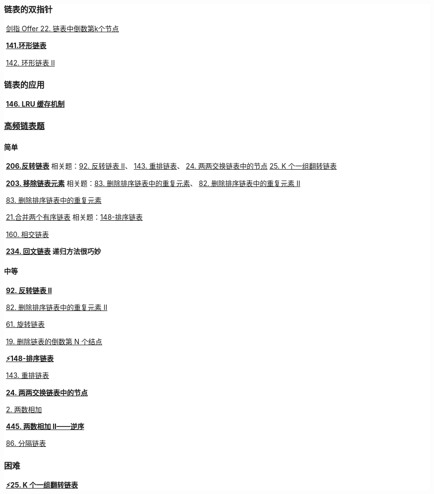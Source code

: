 

### 链表的双指针

​	[剑指 Offer 22. 链表中倒数第k个节点](#剑指-Offer-22-链表中倒数第k个节点)

​	**[141.环形链表](#141-环形链表)**

​	[142. 环形链表 II](#142-环形链表-II)



### 链表的应用

​	**[146. LRU 缓存机制](#146-LRU缓存机制)**



### [高频链表题](#高频链表题)

#### 简单

​	**[206.反转链表](#206-反转链表)** 	相关题：[92. 反转链表 II](#92-反转链表-II)、	[143. 重排链表](#143-重排链表)、	[24. 两两交换链表中的节点](#24-两两交换链表中的节点)	[25. K 个一组翻转链表](#25-K-个一组翻转链表) 

​	**[203. 移除链表元素](#203-移除链表元素)**	相关题：[83. 删除排序链表中的重复元素](#83-删除排序链表中的重复元素)、	[82. 删除排序链表中的重复元素 II](#82-删除排序链表中的重复元素-II)

​	[83. 删除排序链表中的重复元素](#83-删除排序链表中的重复元素)

​	[21.合并两个有序链表](#21-合并两个有序链表)	相关题：[148-排序链表](#148-排序链表)	

​	[160. 相交链表](#160-相交链表)

​	**[234. 回文链表](#234-回文链表) 递归方法很巧妙**

#### 中等

​	**[92. 反转链表 II](#92-反转链表-II)**

​	[82. 删除排序链表中的重复元素 II](#82-删除排序链表中的重复元素-II)

​	[61. 旋转链表](#61-旋转链表)

​	[19. 删除链表的倒数第 N 个结点](#19-删除链表的倒数第-N-个结点)

​	**[⚡148-排序链表](#148-排序链表)**

​	[143. 重排链表](#143-重排链表)

​	**[24. 两两交换链表中的节点](#24-两两交换链表中的节点)**

​	[2. 两数相加](#2-两数相加)

​	**[445. 两数相加 II——逆序](#445-两数相加-II)**

​	[86. 分隔链表](#86-分隔链表)

### 困难

​	**[⚡25. K 个一组翻转链表](#25-K-个一组翻转链表)**
